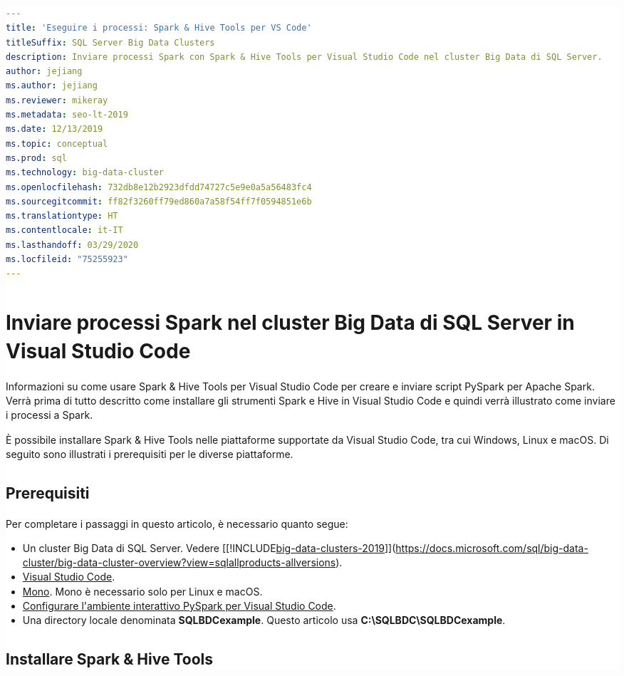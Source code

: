 ```yaml
---
title: 'Eseguire i processi: Spark & Hive Tools per VS Code'
titleSuffix: SQL Server Big Data Clusters
description: Inviare processi Spark con Spark & Hive Tools per Visual Studio Code nel cluster Big Data di SQL Server.
author: jejiang
ms.author: jejiang
ms.reviewer: mikeray
ms.metadata: seo-lt-2019
ms.date: 12/13/2019
ms.topic: conceptual
ms.prod: sql
ms.technology: big-data-cluster
ms.openlocfilehash: 732db8e12b2923dfdd74727c5e9e0a5a56483fc4
ms.sourcegitcommit: ff82f3260ff79ed860a7a58f54ff7f0594851e6b
ms.translationtype: HT
ms.contentlocale: it-IT
ms.lasthandoff: 03/29/2020
ms.locfileid: "75255923"
---
```

# <a name="submit-spark-jobs-on-sql-server-big-data-cluster-in-visual-studio-code"></a>Inviare processi Spark nel cluster Big Data di SQL Server in Visual Studio Code

Informazioni su come usare Spark & Hive Tools per Visual Studio Code per creare e inviare script PySpark per Apache Spark. Verrà prima di tutto descritto come installare gli strumenti Spark e Hive in Visual Studio Code e quindi verrà illustrato come inviare i processi a Spark.  

È possibile installare Spark & Hive Tools nelle piattaforme supportate da Visual Studio Code, tra cui Windows, Linux e macOS. Di seguito sono illustrati i prerequisiti per le diverse piattaforme.


## <a name="prerequisites"></a>Prerequisiti

Per completare i passaggi in questo articolo, è necessario quanto segue:

- Un cluster Big Data di SQL Server. Vedere [[!INCLUDE[big-data-clusters-2019](../includes/ssbigdataclusters-ss-nover.md)]](https://docs.microsoft.com/sql/big-data-cluster/big-data-cluster-overview?view=sqlallproducts-allversions).
- [Visual Studio Code](https://code.visualstudio.com/).
- [Mono](https://www.mono-project.com/docs/getting-started/install/). Mono è necessario solo per Linux e macOS.
- [Configurare l'ambiente interattivo PySpark per Visual Studio Code](https://docs.microsoft.com/azure/hdinsight/set-up-pyspark-interactive-environment).
- Una directory locale denominata **SQLBDCexample**.  Questo articolo usa **C:\SQLBDC\SQLBDCexample**.

## <a name="install-spark--hive-tools"></a>Installare Spark & Hive Tools
